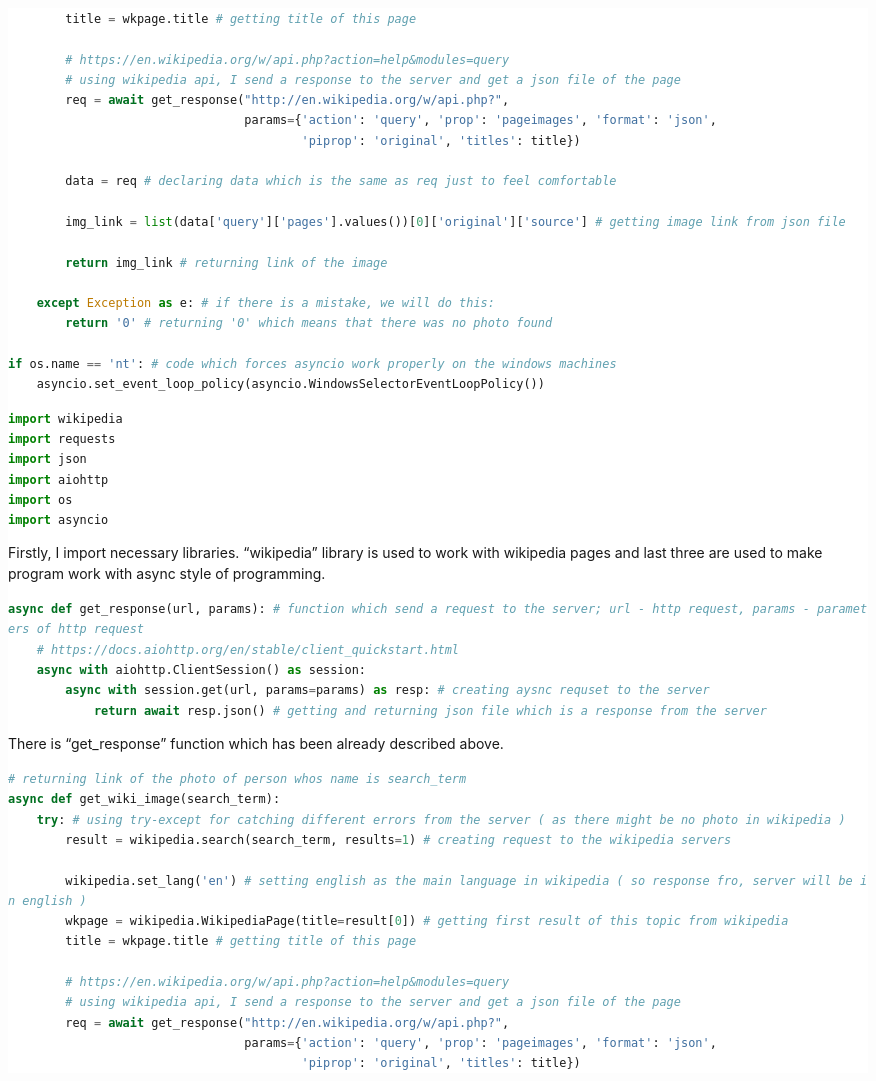 ```python
        title = wkpage.title # getting title of this page

        # https://en.wikipedia.org/w/api.php?action=help&modules=query
        # using wikipedia api, I send a response to the server and get a json file of the page
        req = await get_response("http://en.wikipedia.org/w/api.php?",
                                 params={'action': 'query', 'prop': 'pageimages', 'format': 'json',
                                         'piprop': 'original', 'titles': title})

        data = req # declaring data which is the same as req just to feel comfortable

        img_link = list(data['query']['pages'].values())[0]['original']['source'] # getting image link from json file

        return img_link # returning link of the image

    except Exception as e: # if there is a mistake, we will do this:
        return '0' # returning '0' which means that there was no photo found

if os.name == 'nt': # code which forces asyncio work properly on the windows machines
    asyncio.set_event_loop_policy(asyncio.WindowsSelectorEventLoopPolicy())
```

```python
import wikipedia
import requests
import json
import aiohttp
import os
import asyncio
```

Firstly, I import necessary libraries. “wikipedia” library is used to work with wikipedia pages and last three are used to make program work with async style of programming.

```python
async def get_response(url, params): # function which send a request to the server; url - http request, params - parameters of http request
    # https://docs.aiohttp.org/en/stable/client_quickstart.html
    async with aiohttp.ClientSession() as session:
        async with session.get(url, params=params) as resp: # creating aysnc requset to the server
            return await resp.json() # getting and returning json file which is a response from the server 
```

There is “get_response” function which has been already described above.

```python
# returning link of the photo of person whos name is search_term
async def get_wiki_image(search_term):
    try: # using try-except for catching different errors from the server ( as there might be no photo in wikipedia )
        result = wikipedia.search(search_term, results=1) # creating request to the wikipedia servers

        wikipedia.set_lang('en') # setting english as the main language in wikipedia ( so response fro, server will be in english )
        wkpage = wikipedia.WikipediaPage(title=result[0]) # getting first result of this topic from wikipedia
        title = wkpage.title # getting title of this page

        # https://en.wikipedia.org/w/api.php?action=help&modules=query
        # using wikipedia api, I send a response to the server and get a json file of the page
        req = await get_response("http://en.wikipedia.org/w/api.php?",
                                 params={'action': 'query', 'prop': 'pageimages', 'format': 'json',
                                         'piprop': 'original', 'titles': title})

```